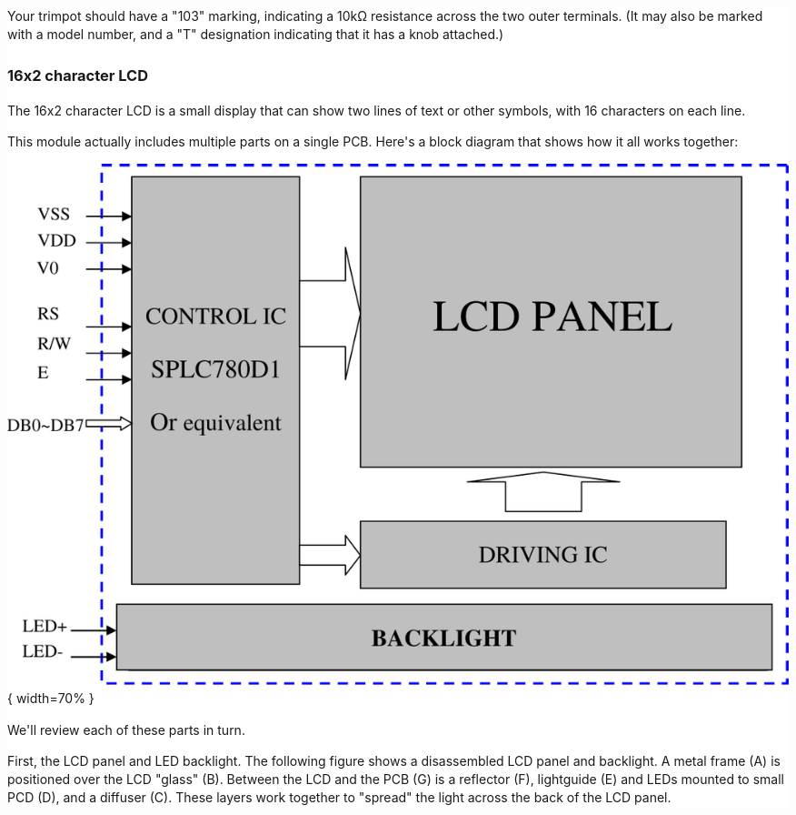 Your trimpot should have a "103" marking, indicating a 10kΩ resistance across the two outer terminals. (It may also be marked with a model number, and a "T" designation indicating that it has a knob attached.)


### 16x2 character LCD

The 16x2 character LCD is a small display that can show two lines of text or other symbols, with 16 characters on each line.

This module actually includes multiple parts on a single PCB. Here's a block diagram that shows how it all works together:

![Block diagram of 16x2 character LCD. ([Source](https://cdn-shop.adafruit.com/product-files/181/p181.pdf))](images/lcd-16x2-block.svg){ width=70% }

We'll review each of these parts in turn.

First, the LCD panel and LED backlight. The following figure shows a disassembled LCD panel and backlight. A metal frame (A) is positioned over the LCD "glass" (B). Between the LCD and the PCB (G) is a reflector (F), lightguide (E) and LEDs mounted to small PCD (D), and a diffuser (C). These layers work together to "spread" the light across the back of the LCD panel.

